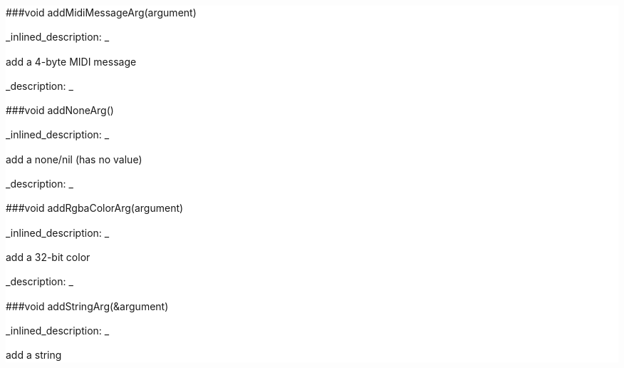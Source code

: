 







###void addMidiMessageArg(argument)



_inlined_description: _

add a 4-byte MIDI message





_description: _









###void addNoneArg()



_inlined_description: _

add a none/nil (has no value)





_description: _









###void addRgbaColorArg(argument)



_inlined_description: _

add a 32-bit color





_description: _









###void addStringArg(&argument)



_inlined_description: _

add a string
